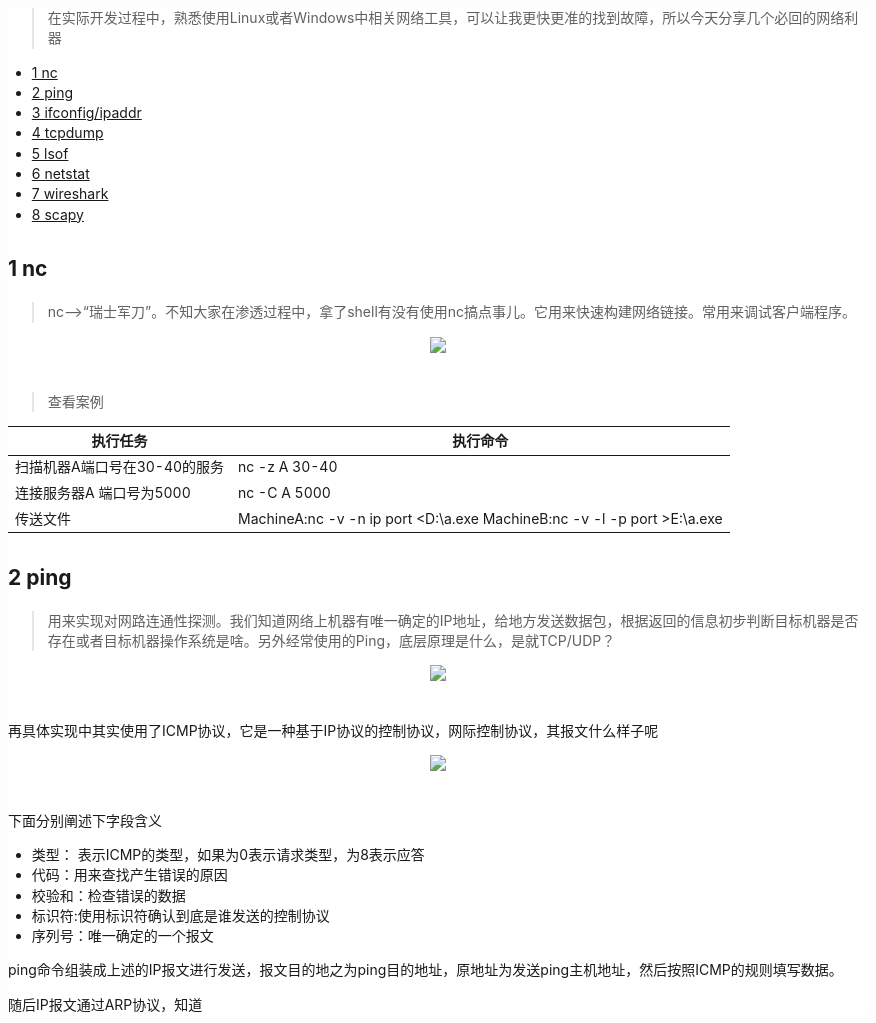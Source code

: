 > 在实际开发过程中，熟悉使用Linux或者Windows中相关网络工具，可以让我更快更准的找到故障，所以今天分享几个必回的网络利器




- [1 nc](#1-nc)
- [2 ping](#2-ping)
- [3 ifconfig/ipaddr](#3-ifconfigipaddr)
- [4 tcpdump](#4-tcpdump)
- [5 lsof](#5-lsof)
- [6 netstat](#6-netstat)
- [7 wireshark](#7-wireshark)
- [8 scapy](#8-scapy)


## 1 nc

>nc-->“瑞士军刀”。不知大家在渗透过程中，拿了shell有没有使用nc搞点事儿。它用来快速构建网络链接。常用来调试客户端程序。


<div align="center"> <img src="https://github.com/MikeCreken/Interview-site-Lan/blob/master/%E8%AE%A1%E7%AE%97%E6%9C%BA%E7%BD%91%E7%BB%9C/%E5%AD%A6%E4%B9%A0%E7%BD%91%E7%BB%9C%E4%BD%A0%E9%9C%80%E8%A6%81%E7%9F%A5%E9%81%93%E7%9A%84%E5%B7%A5%E5%85%B7/img/nc%E5%8F%82%E6%95%B0.png?raw=true" width="600px" /> </div><br>

> 查看案例



| 执行任务                     | 执行命令                                                     |
| ---------------------------- | ------------------------------------------------------------ |
| 扫描机器A端口号在30-40的服务 | nc -z A 30-40                                                |
| 连接服务器A 端口号为5000     | nc -C A 5000                                                 |
| 传送文件                     | MachineA:nc -v -n ip port <D:\a.exe MachineB:nc -v -l -p port >E:\a.exe |

## 2 ping

> 用来实现对网路连通性探测。我们知道网络上机器有唯一确定的IP地址，给地方发送数据包，根据返回的信息初步判断目标机器是否存在或者目标机器操作系统是啥。另外经常使用的Ping，底层原理是什么，是就TCP/UDP？


<div align="center"> <img src="https://github.com/MikeCreken/Interview-site-Lan/blob/master/%E8%AE%A1%E7%AE%97%E6%9C%BA%E7%BD%91%E7%BB%9C/%E5%AD%A6%E4%B9%A0%E7%BD%91%E7%BB%9C%E4%BD%A0%E9%9C%80%E8%A6%81%E7%9F%A5%E9%81%93%E7%9A%84%E5%B7%A5%E5%85%B7/img/ping.png?raw=true" width="600px" /> </div><br>

再具体实现中其实使用了ICMP协议，它是一种基于IP协议的控制协议，网际控制协议，其报文什么样子呢

<div align="center"> <img src="https://github.com/MikeCreken/Interview-site-Lan/blob/master/%E8%AE%A1%E7%AE%97%E6%9C%BA%E7%BD%91%E7%BB%9C/%E5%AD%A6%E4%B9%A0%E7%BD%91%E7%BB%9C%E4%BD%A0%E9%9C%80%E8%A6%81%E7%9F%A5%E9%81%93%E7%9A%84%E5%B7%A5%E5%85%B7/ICMP.png?raw=true" width="600px" /> </div><br>

下面分别阐述下字段含义

- 类型： 表示ICMP的类型，如果为0表示请求类型，为8表示应答
- 代码：用来查找产生错误的原因
- 校验和：检查错误的数据
- 标识符:使用标识符确认到底是谁发送的控制协议
- 序列号：唯一确定的一个报文

ping命令组装成上述的IP报文进行发送，报文目的地之为ping目的地址，原地址为发送ping主机地址，然后按照ICMP的规则填写数据。

随后IP报文通过ARP协议，知道
